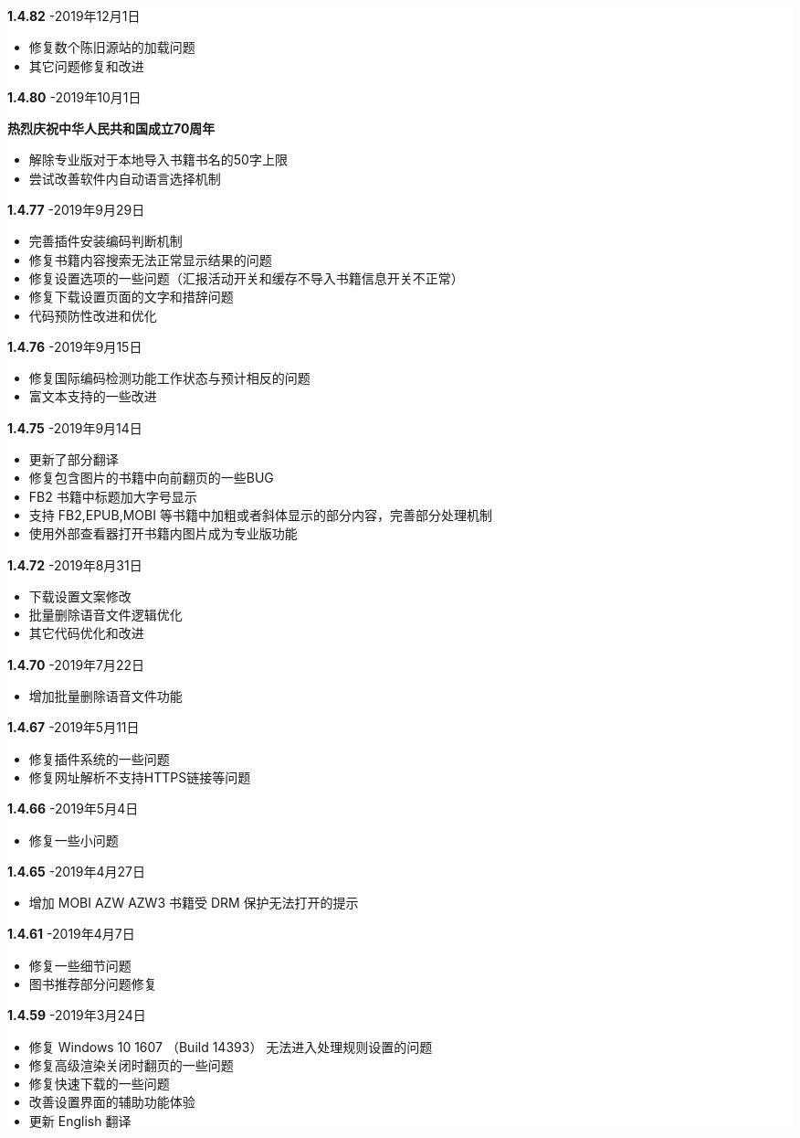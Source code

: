 **1.4.82** -2019年12月1日
- 修复数个陈旧源站的加载问题
- 其它问题修复和改进


**1.4.80** -2019年10月1日

**热烈庆祝中华人民共和国成立70周年**
- 解除专业版对于本地导入书籍书名的50字上限
- 尝试改善软件内自动语言选择机制

**1.4.77** -2019年9月29日
- 完善插件安装编码判断机制
- 修复书籍内容搜索无法正常显示结果的问题
- 修复设置选项的一些问题（汇报活动开关和缓存不导入书籍信息开关不正常）
- 修复下载设置页面的文字和措辞问题
- 代码预防性改进和优化

**1.4.76** -2019年9月15日
- 修复国际编码检测功能工作状态与预计相反的问题
- 富文本支持的一些改进

**1.4.75** -2019年9月14日
- 更新了部分翻译
- 修复包含图片的书籍中向前翻页的一些BUG
- FB2 书籍中标题加大字号显示
- 支持 FB2,EPUB,MOBI 等书籍中加粗或者斜体显示的部分内容，完善部分处理机制
- 使用外部查看器打开书籍内图片成为专业版功能

**1.4.72** -2019年8月31日
- 下载设置文案修改
- 批量删除语音文件逻辑优化
- 其它代码优化和改进

**1.4.70** -2019年7月22日
- 增加批量删除语音文件功能

**1.4.67** -2019年5月11日
- 修复插件系统的一些问题
- 修复网址解析不支持HTTPS链接等问题

**1.4.66** -2019年5月4日
- 修复一些小问题

**1.4.65** -2019年4月27日
- 增加 MOBI AZW AZW3 书籍受 DRM 保护无法打开的提示

**1.4.61** -2019年4月7日
- 修复一些细节问题
- 图书推荐部分问题修复

**1.4.59** -2019年3月24日
- 修复 Windows 10 1607 （Build 14393） 无法进入处理规则设置的问题
- 修复高级渲染关闭时翻页的一些问题
- 修复快速下载的一些问题
- 改善设置界面的辅助功能体验
- 更新 English 翻译
